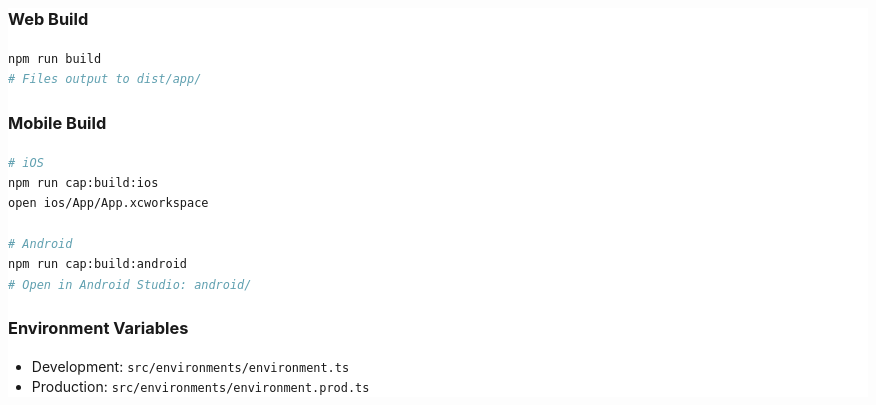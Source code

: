 ### Web Build
```bash
npm run build
# Files output to dist/app/
```

### Mobile Build
```bash
# iOS
npm run cap:build:ios
open ios/App/App.xcworkspace

# Android  
npm run cap:build:android
# Open in Android Studio: android/
```

### Environment Variables
- Development: `src/environments/environment.ts`
- Production: `src/environments/environment.prod.ts`
